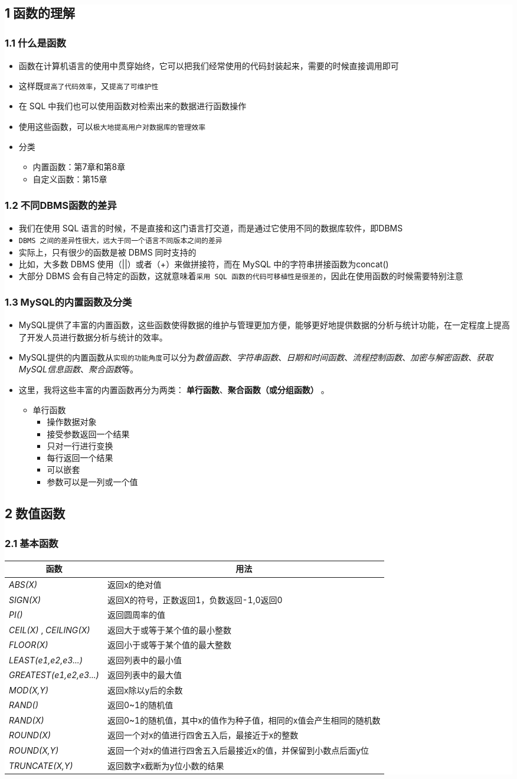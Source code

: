 
## 1 函数的理解

### 1.1 什么是函数

- 函数在计算机语言的使用中贯穿始终，它可以把我们经常使用的代码封装起来，需要的时候直接调用即可
- 这样既`提高了代码效率`，又`提高了可维护性`
- 在 SQL 中我们也可以使用函数对检索出来的数据进行函数操作
- 使用这些函数，可以`极大地提高用户对数据库的管理效率`

- 分类
	- 内置函数：第7章和第8章
	- 自定义函数：第15章

### 1.2 不同DBMS函数的差异

- 我们在使用 SQL 语言的时候，不是直接和这门语言打交道，而是通过它使用不同的数据库软件，即DBMS
- `DBMS 之间的差异性很大，远大于同一个语言不同版本之间的差异`
- 实际上，只有很少的函数是被 DBMS 同时支持的
- 比如，大多数 DBMS 使用（||）或者（+）来做拼接符，而在 MySQL 中的字符串拼接函数为concat()
- 大部分 DBMS 会有自己特定的函数，这就意味着`采用 SQL 函数的代码可移植性是很差的`，因此在使用函数的时候需要特别注意

### 1.3 MySQL的内置函数及分类

- MySQL提供了丰富的内置函数，这些函数使得数据的维护与管理更加方便，能够更好地提供数据的分析与统计功能，在一定程度上提高了开发人员进行数据分析与统计的效率。
- MySQL提供的内置函数从`实现的功能角度`可以分为*数值函数*、*字符串函数*、*日期和时间函数*、*流程控制函数*、*加密与解密函数*、*获取MySQL信息函数*、*聚合函数*等。

- 这里，我将这些丰富的内置函数再分为两类： **单行函数**、**聚合函数（或分组函数）** 。
	- 单行函数
		- 操作数据对象
		- 接受参数返回一个结果
		- 只对一行进行变换
		- 每行返回一个结果
		- 可以嵌套
		- 参数可以是一列或一个值

## 2 数值函数

### 2.1 基本函数

|函数|用法|
|--|--|
|*ABS(X)*|返回x的绝对值|
|*SIGN(X)*|返回X的符号，正数返回1，负数返回-1,0返回0|
|*PI()*|返回圆周率的值|
|*CEIL(X)* , *CEILING(X)*|返回大于或等于某个值的最小整数|
|*FLOOR(X)*|返回小于或等于某个值的最大整数|
|*LEAST(e1,e2,e3...)*|返回列表中的最小值|
|*GREATEST(e1,e2,e3...)*|返回列表中的最大值|
|*MOD(X,Y)*|返回x除以y后的余数|
|*RAND()*|返回0~1的随机值|
|*RAND(X)*|返回0~1的随机值，其中x的值作为种子值，相同的x值会产生相同的随机数|
|*ROUND(X)*|返回一个对x的值进行四舍五入后，最接近于x的整数|
|*ROUND(X,Y)*|返回一个对x的值进行四舍五入后最接近x的值，并保留到小数点后面y位|
|*TRUNCATE(X,Y)*|返回数字x截断为y位小数的结果|